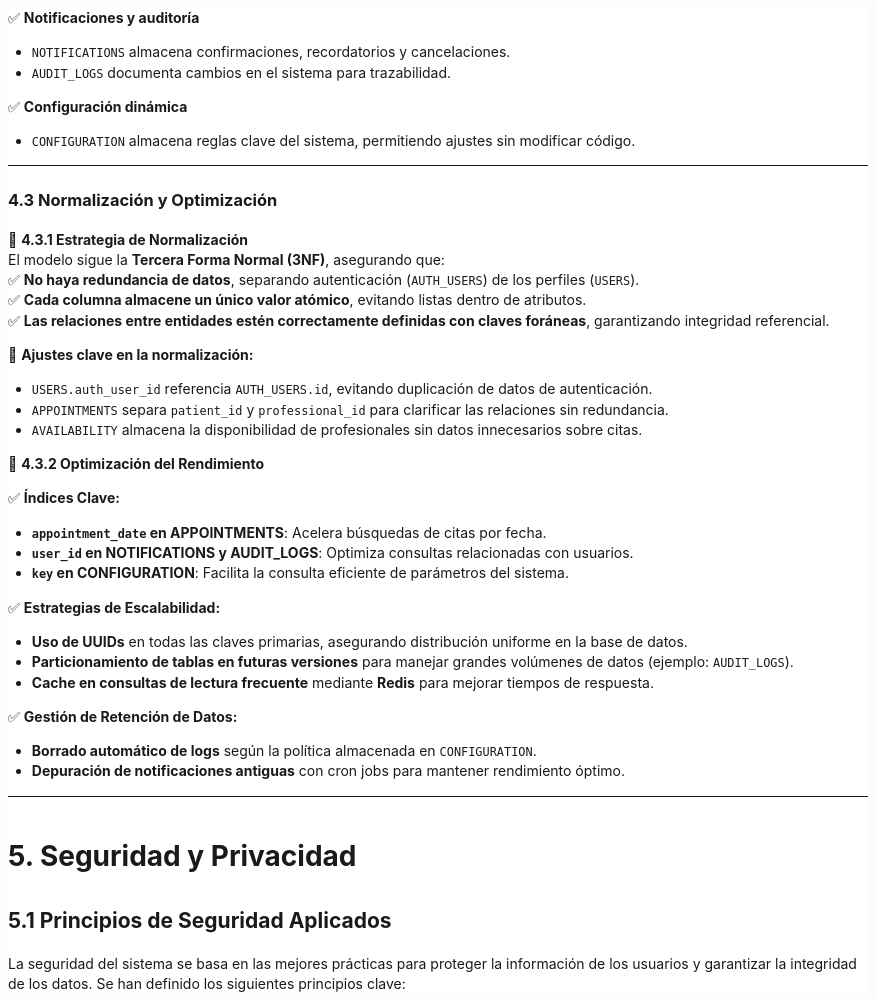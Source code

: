 ✅ **Notificaciones y auditoría**  
- `NOTIFICATIONS` almacena confirmaciones, recordatorios y cancelaciones.  
- `AUDIT_LOGS` documenta cambios en el sistema para trazabilidad.  

✅ **Configuración dinámica**  
- `CONFIGURATION` almacena reglas clave del sistema, permitiendo ajustes sin modificar código.  


---

### **4.3 Normalización y Optimización**  

📌 **4.3.1 Estrategia de Normalización**  
El modelo sigue la **Tercera Forma Normal (3NF)**, asegurando que:  
✅ **No haya redundancia de datos**, separando autenticación (`AUTH_USERS`) de los perfiles (`USERS`).  
✅ **Cada columna almacene un único valor atómico**, evitando listas dentro de atributos.  
✅ **Las relaciones entre entidades estén correctamente definidas con claves foráneas**, garantizando integridad referencial.  

📌 **Ajustes clave en la normalización:**  
- `USERS.auth_user_id` referencia `AUTH_USERS.id`, evitando duplicación de datos de autenticación.  
- `APPOINTMENTS` separa `patient_id` y `professional_id` para clarificar las relaciones sin redundancia.  
- `AVAILABILITY` almacena la disponibilidad de profesionales sin datos innecesarios sobre citas.  

📌 **4.3.2 Optimización del Rendimiento**  

✅ **Índices Clave:**  
- **`appointment_date` en APPOINTMENTS**: Acelera búsquedas de citas por fecha.  
- **`user_id` en NOTIFICATIONS y AUDIT_LOGS**: Optimiza consultas relacionadas con usuarios.  
- **`key` en CONFIGURATION**: Facilita la consulta eficiente de parámetros del sistema.  

✅ **Estrategias de Escalabilidad:**  
- **Uso de UUIDs** en todas las claves primarias, asegurando distribución uniforme en la base de datos.  
- **Particionamiento de tablas en futuras versiones** para manejar grandes volúmenes de datos (ejemplo: `AUDIT_LOGS`).  
- **Cache en consultas de lectura frecuente** mediante **Redis** para mejorar tiempos de respuesta.  

✅ **Gestión de Retención de Datos:**  
- **Borrado automático de logs** según la política almacenada en `CONFIGURATION`.  
- **Depuración de notificaciones antiguas** con cron jobs para mantener rendimiento óptimo.  


---


# **5. Seguridad y Privacidad**  

## **5.1 Principios de Seguridad Aplicados**  

La seguridad del sistema se basa en las mejores prácticas para proteger la información de los usuarios y garantizar la integridad de los datos. Se han definido los siguientes principios clave:  
